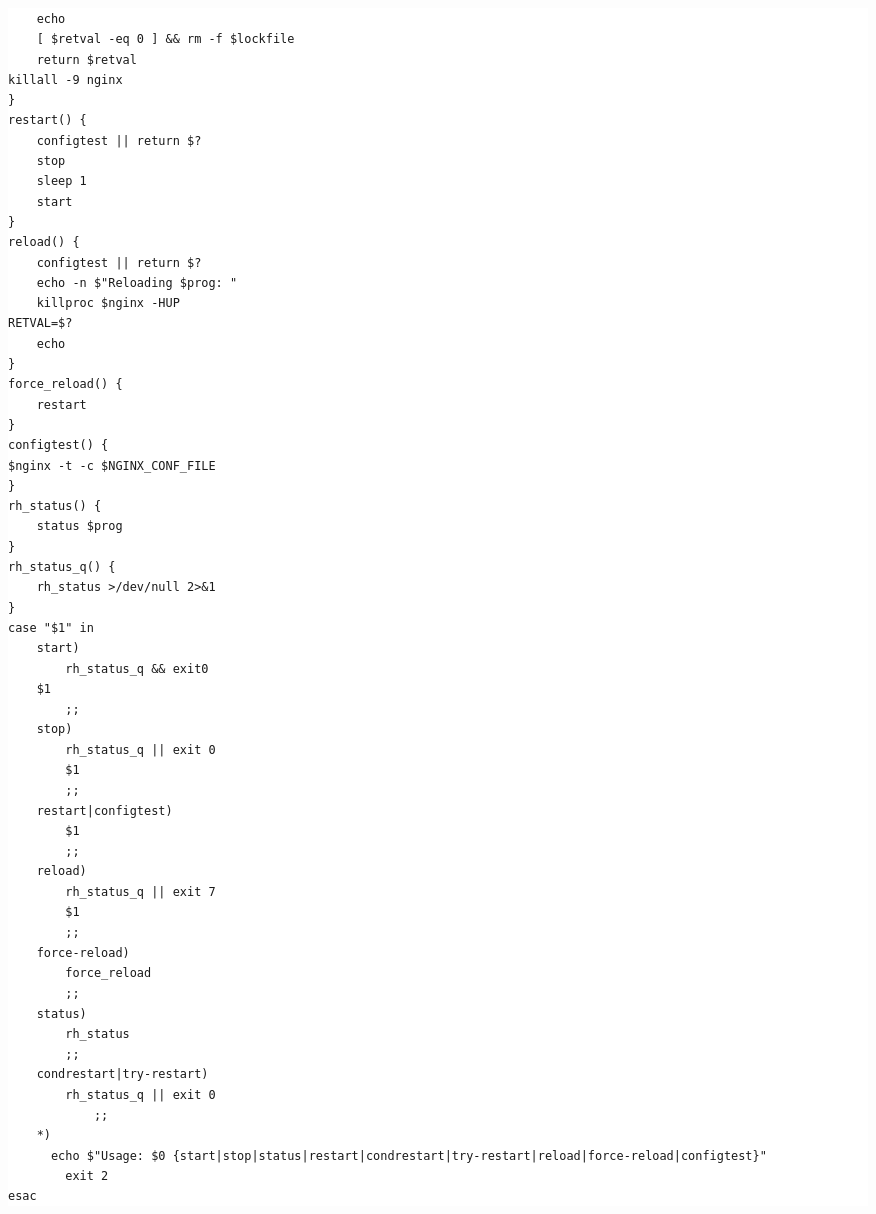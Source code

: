 ```
    echo
    [ $retval -eq 0 ] && rm -f $lockfile
    return $retval
killall -9 nginx
}
restart() {
    configtest || return $?
    stop
    sleep 1
    start
}
reload() {
    configtest || return $?
    echo -n $"Reloading $prog: "
    killproc $nginx -HUP
RETVAL=$?
    echo
}
force_reload() {
    restart
}
configtest() {
$nginx -t -c $NGINX_CONF_FILE
}
rh_status() {
    status $prog
}
rh_status_q() {
    rh_status >/dev/null 2>&1
}
case "$1" in
    start)
        rh_status_q && exit0
    $1
        ;;
    stop)
        rh_status_q || exit 0
        $1
        ;;
    restart|configtest)
        $1
        ;;
    reload)
        rh_status_q || exit 7
        $1
        ;;
    force-reload)
        force_reload
        ;;
    status)
        rh_status
        ;;
    condrestart|try-restart)
        rh_status_q || exit 0
            ;;
    *)  
      echo $"Usage: $0 {start|stop|status|restart|condrestart|try-restart|reload|force-reload|configtest}"
        exit 2
esac
```
